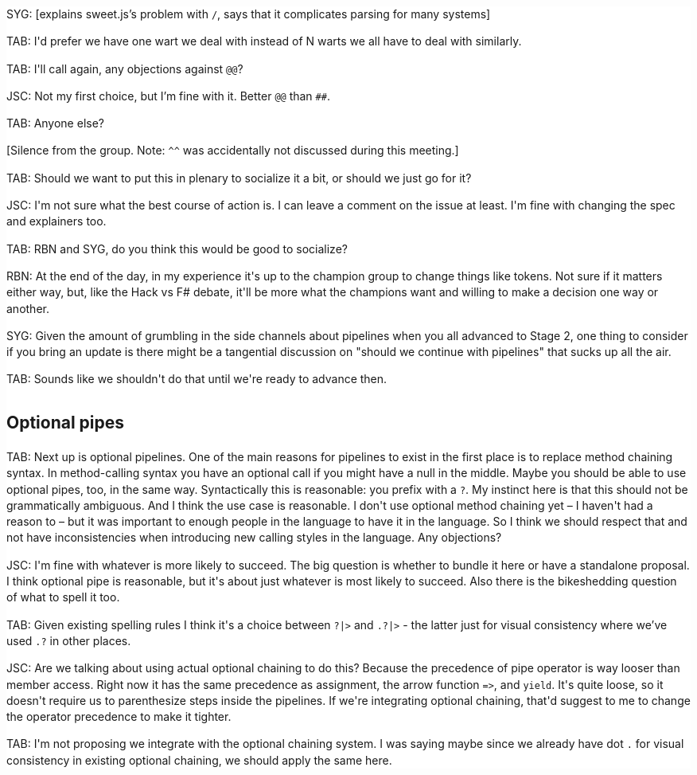 SYG: [explains sweet.js’s problem with `/`, says that it complicates parsing for many systems]

TAB: I'd prefer we have one wart we deal with instead of N warts we all have to deal with similarly.

TAB: I'll call again, any objections against `@@`?

JSC: Not my first choice, but I’m fine with it. Better `@@` than `##`.

TAB: Anyone else?

[Silence from the group. Note: `^^` was accidentally not discussed during this meeting.]

TAB: Should we want to put this in plenary to socialize it a bit, or should we just go for it?

JSC: I'm not sure what the best course of action is. I can leave a comment on the issue at least. I'm fine with changing the spec and explainers too.

TAB: RBN and SYG, do you think this would be good to socialize?

RBN: At the end of the day, in my experience it's up to the champion group to change things like tokens. Not sure if it matters either way, but, like the Hack vs F# debate, it'll be more what the champions want and willing to make a decision one way or another.

SYG: Given the amount of grumbling in the side channels about pipelines when you all advanced to Stage 2, one thing to consider if you bring an update is there might be a tangential discussion on "should we continue with pipelines" that sucks up all the air.

TAB: Sounds like we shouldn't do that until we're ready to advance then.

## Optional pipes

TAB: Next up is optional pipelines. One of the main reasons for pipelines to exist in the first place is to replace method chaining syntax. In method-calling syntax you have an optional call if you might have a null in the middle. Maybe you should be able to use optional pipes, too, in the same way. Syntactically this is reasonable: you prefix with a `?`. My instinct here is that this should not be grammatically ambiguous. And I think the use case is reasonable. I don't use optional method chaining yet – I haven't had a reason to – but it was important to enough people in the language to have it in the language. So I think we should respect that and not have inconsistencies when introducing new calling styles in the language. Any objections?

JSC: I'm fine with whatever is more likely to succeed. The big question is whether to bundle it here or have a standalone proposal. I think optional pipe is reasonable, but it's about just whatever is most likely to succeed. Also there is the bikeshedding question of what to spell it too.

TAB: Given existing spelling rules I think it's a choice between `?|>` and `.?|>` - the latter just for visual consistency where we’ve used `.?` in other places.

JSC: Are we talking about using actual optional chaining to do this? Because the precedence of pipe operator is way looser than member access. Right now it has the same precedence as assignment, the arrow function `=>`, and `yield`. It's quite loose, so it doesn't require us to parenthesize steps inside the pipelines. If we're integrating optional chaining, that'd suggest to me to change the operator precedence to make it tighter.

TAB: I'm not proposing we integrate with the optional chaining system. I was saying maybe since we already have dot `.` for visual consistency in existing optional chaining, we should apply the same here.
